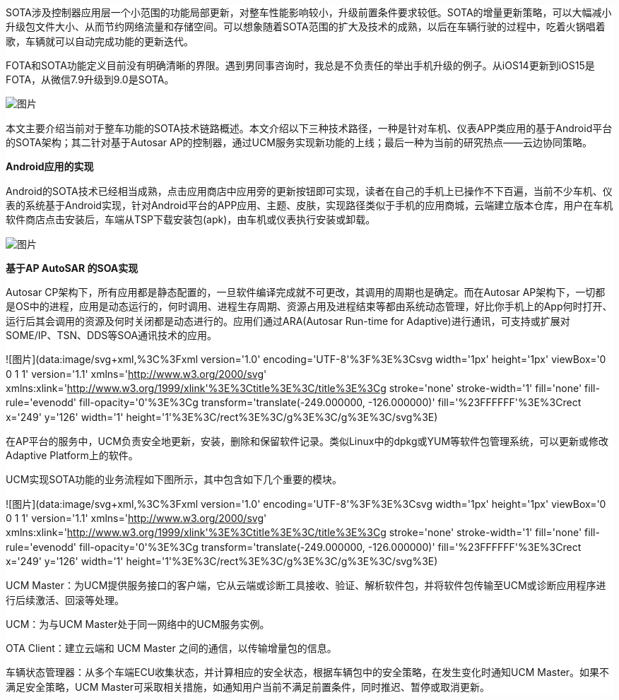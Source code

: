   
SOTA涉及控制器应用层一个小范围的功能局部更新，对整车性能影响较小，升级前置条件要求较低。SOTA的增量更新策略，可以大幅减小升级包文件大小、从而节约网络流量和存储空间。可以想象随着SOTA范围的扩大及技术的成熟，以后在车辆行驶的过程中，吃着火锅唱着歌，车辆就可以自动完成功能的更新迭代。

  

FOTA和SOTA功能定义目前没有明确清晰的界限。遇到男同事咨询时，我总是不负责任的举出手机升级的例子。从iOS14更新到iOS15是FOTA，从微信7.9升级到9.0是SOTA。

  

![图片](https://mmbiz.qpic.cn/mmbiz_png/AAPqbJEf3f5K9P0XGsBwT8f5UqHERxrp6QQztNicPudJ6ibo6jVNEPJuorItxqmyicYyyeiahlDDia8y1K752jNaxqg/640?wx_fmt=png&tp=wxpic&wxfrom=5&wx_lazy=1&wx_co=1)

  

本文主要介绍当前对于整车功能的SOTA技术链路概述。本文介绍以下三种技术路径，一种是针对车机、仪表APP类应用的基于Android平台的SOTA架构；其二针对基于Autosar AP的控制器，通过UCM服务实现新功能的上线；最后一种为当前的研究热点——云边协同策略。

  

**Android应用的实现**

  

Android的SOTA技术已经相当成熟，点击应用商店中应用旁的更新按钮即可实现，读者在自己的手机上已操作不下百遍，当前不少车机、仪表的系统基于Android实现，针对Android平台的APP应用、主题、皮肤，实现路径类似于手机的应用商城，云端建立版本仓库，用户在车机软件商店点击安装后，车端从TSP下载安装包(apk)，由车机或仪表执行安装或卸载。

  

![图片](https://mmbiz.qpic.cn/mmbiz_png/AAPqbJEf3f7eSFhrMDcgGyUG5rdKXG9eG9B6b1emHMekuQHnFx46ictzQZ7K3aZIIN521pceNPQNwTk9cPd9LZg/640?wx_fmt=png&tp=wxpic&wxfrom=5&wx_lazy=1&wx_co=1)

  

**基于AP AutoSAR 的SOA实现**

  

Autosar CP架构下，所有应用都是静态配置的，一旦软件编译完成就不可更改，其调用的周期也是确定。而在Autosar AP架构下，一切都是OS中的进程，应用是动态运行的，何时调用、进程生存周期、资源占用及进程结束等都由系统动态管理，好比你手机上的App何时打开、运行后其会调用的资源及何时关闭都是动态进行的。应用们通过ARA(Autosar Run-time for Adaptive)进行通讯，可支持或扩展对SOME/IP、TSN、DDS等SOA通讯技术的应用。

  

![图片](data:image/svg+xml,%3C%3Fxml version='1.0' encoding='UTF-8'%3F%3E%3Csvg width='1px' height='1px' viewBox='0 0 1 1' version='1.1' xmlns='http://www.w3.org/2000/svg' xmlns:xlink='http://www.w3.org/1999/xlink'%3E%3Ctitle%3E%3C/title%3E%3Cg stroke='none' stroke-width='1' fill='none' fill-rule='evenodd' fill-opacity='0'%3E%3Cg transform='translate(-249.000000, -126.000000)' fill='%23FFFFFF'%3E%3Crect x='249' y='126' width='1' height='1'%3E%3C/rect%3E%3C/g%3E%3C/g%3E%3C/svg%3E)

  

在AP平台的服务中，UCM负责安全地更新，安装，删除和保留软件记录。类似Linux中的dpkg或YUM等软件包管理系统，可以更新或修改Adaptive Platform上的软件。

  

UCM实现SOTA功能的业务流程如下图所示，其中包含如下几个重要的模块。

  

![图片](data:image/svg+xml,%3C%3Fxml version='1.0' encoding='UTF-8'%3F%3E%3Csvg width='1px' height='1px' viewBox='0 0 1 1' version='1.1' xmlns='http://www.w3.org/2000/svg' xmlns:xlink='http://www.w3.org/1999/xlink'%3E%3Ctitle%3E%3C/title%3E%3Cg stroke='none' stroke-width='1' fill='none' fill-rule='evenodd' fill-opacity='0'%3E%3Cg transform='translate(-249.000000, -126.000000)' fill='%23FFFFFF'%3E%3Crect x='249' y='126' width='1' height='1'%3E%3C/rect%3E%3C/g%3E%3C/g%3E%3C/svg%3E)  

  

UCM Master：为UCM提供服务接口的客户端，它从云端或诊断工具接收、验证、解析软件包，并将软件包传输至UCM或诊断应用程序进行后续激活、回滚等处理。

  

UCM：为与UCM Master处于同一网络中的UCM服务实例。

  

OTA Client：建立云端和 UCM Master 之间的通信，以传输增量包的信息。

  

车辆状态管理器：从多个车端ECU收集状态，并计算相应的安全状态，根据车辆包中的安全策略，在发生变化时通知UCM Master。如果不满足安全策略，UCM Master可采取相关措施，如通知用户当前不满足前置条件，同时推迟、暂停或取消更新。
